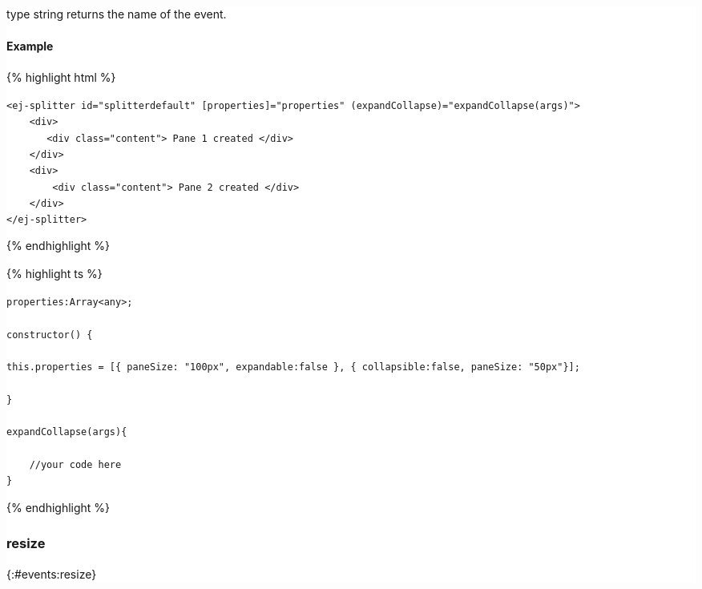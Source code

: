 </tr>
<tr>
<td class="name">
type</td>
<td class="type"><span class="param-type">string</span></td>
<td class="description">returns the name of the event.</td>
</tr>
</tbody>
</table>
</td>
</tr>
</tbody>
</table>




#### Example

{% highlight html %}

    <ej-splitter id="splitterdefault" [properties]="properties" (expandCollapse)="expandCollapse(args)">
        <div>
           <div class="content"> Pane 1 created </div>
        </div>
        <div>
            <div class="content"> Pane 2 created </div>
        </div>
    </ej-splitter>


{% endhighlight %}


{% highlight ts %}

    properties:Array<any>;

    constructor() {

    this.properties = [{ paneSize: "100px", expandable:false }, { collapsible:false, paneSize: "50px"}];

    }

    expandCollapse(args){

        //your code here
    }
  
{% endhighlight %}







### resize
{:#events:resize}
